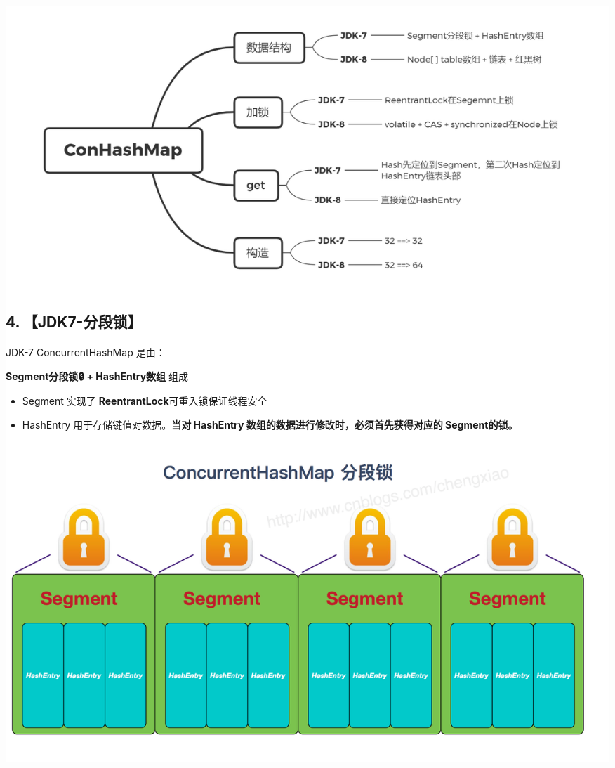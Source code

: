 ![image-20201004175151092](c-ConcurrentHashMap对比.assets/image-20201004175151092.png)

## 4. 【JDK7-分段锁】

JDK-7 ConcurrentHashMap 是由：

 **Segment分段锁🔒 + HashEntry数组** 组成

- Segment 实现了 **ReentrantLock**可重入锁保证线程安全

- HashEntry 用于存储键值对数据。**当对 HashEntry 数组的数据进行修改时，必须首先获得对应的 Segment的锁。**

![JDK1.7的ConcurrentHashMap](c-ConcurrentHashMap对比.assets/ConcurrentHashMap分段锁.jpg)
